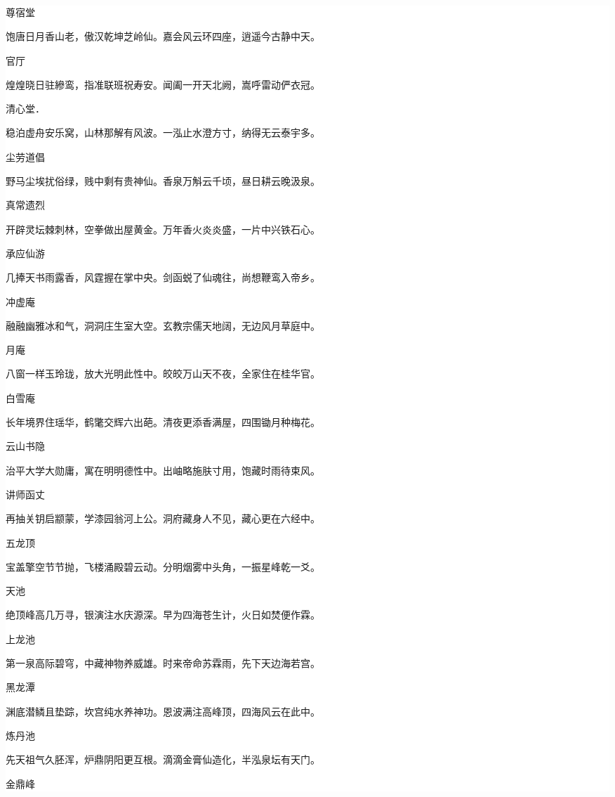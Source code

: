 尊宿堂  

饱唐日月香山老，傲汉乾坤芝岭仙。嘉会风云环四座，逍遥今古静中天。  

官厅  

煌煌晓日驻縿鸾，指准联班祝寿安。闻阖一开天北阙，嵩呼雷动俨衣冠。  

清心堂．  

稳泊虚舟安乐窝，山林那解有风波。一泓止水澄方寸，纳得无云泰宇多。  

尘劳道倡  

野马尘埃扰俗绿，贱中剩有贵神仙。香泉万斛云千顷，昼日耕云晚汲泉。  

真常遗烈  

开辟灵坛棘刺林，空拳做出屋黄金。万年香火炎炎盛，一片中兴铁石心。  

承应仙游  

几捧天书雨露香，风霆握在掌中央。剑函蜕了仙魂往，尚想鞭鸾入帝乡。  

冲虚庵  

融融幽雅冰和气，洞洞庄生室大空。玄教宗儒天地阔，无边风月草庭中。  

月庵  

八窗一样玉玲珑，放大光明此性中。皎皎万山天不夜，全家住在桂华官。  

白雪庵  

长年境界住瑶华，鹤氅交辉六出葩。清夜更添香满屋，四围锄月种梅花。  

云山书隐  

治平大学大勋庸，寓在明明德性中。出岫略施肤寸用，饱藏时雨待束风。  

讲师函丈  

再抽关钥启颛蒙，学漆园翁河上公。洞府藏身人不见，藏心更在六经中。  

五龙顶  

宝盖擎空节节抛，飞楼涌殿碧云动。分明烟雾中头角，一振星峰乾一爻。  

天池  

绝顶峰高几万寻，银演注水庆源深。早为四海苍生计，火日如焚便作霖。  

上龙池  

第一泉高际碧穹，中藏神物养威雄。时来帝命苏霖雨，先下天边海若宫。  

黑龙潭  

渊底潜鳞且垫踪，坎宫纯水养神功。恩波满注高峰顶，四海风云在此中。  

炼丹池  

先天祖气久胚浑，炉鼎阴阳更互根。滴滴金膏仙造化，半泓泉坛有天门。  

金鼎峰  
